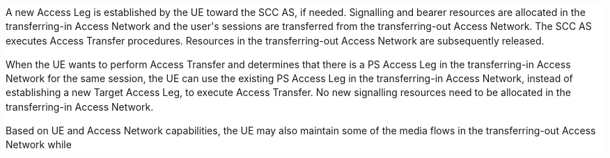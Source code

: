 A new Access Leg is established by the UE toward the SCC AS, if needed.
Signalling and bearer resources are allocated in the transferring-in
Access Network and the user\'s sessions are transferred from the
transferring-out Access Network. The SCC AS executes Access Transfer
procedures. Resources in the transferring-out Access Network are
subsequently released.

When the UE wants to perform Access Transfer and determines that there
is a PS Access Leg in the transferring-in Access Network for the same
session, the UE can use the existing PS Access Leg in the
transferring-in Access Network, instead of establishing a new Target
Access Leg, to execute Access Transfer. No new signalling resources need
to be allocated in the transferring-in Access Network.

Based on UE and Access Network capabilities, the UE may also maintain
some of the media flows in the transferring-out Access Network while

